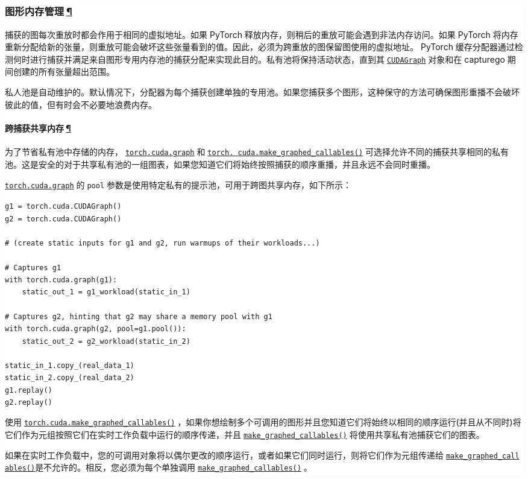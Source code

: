 
### 图形内存管理 [¶](#graph-memory-management "永久链接到此标题")


 捕获的图每次重放时都会作用于相同的虚拟地址。如果 PyTorch 释放内存，则稍后的重放可能会遇到非法内存访问。如果 PyTorch 将内存重新分配给新的张量，则重放可能会破坏这些张量看到的值。因此，必须为跨重放的图保留图使用的虚拟地址。 PyTorch 缓存分配器通过检测何时进行捕获并满足来自图形专用内存池的捕获分配来实现此目的。私有池将保持活动状态，直到其 [`CUDAGraph`](../generated/torch.cuda.CUDAGraph.html#torch.cuda.CUDAGraph "torch.cuda.CUDAGraph") 对象和在 capturego 期间创建的所有张量超出范围。


 私人池是自动维护的。默认情况下，分配器为每个捕获创建单独的专用池。如果您捕获多个图形，这种保守的方法可确保图形重播不会破坏彼此的值，但有时会不必要地浪费内存。


#### 跨捕获共享内存 [¶](#sharing-memory-across-captures "永久链接到此标题")


 为了节省私有池中存储的内存， [`torch.cuda.graph`](../generated/torch.cuda.graph.html#torch.cuda.graph "torch.cuda.graph") 和 [`torch. cuda.make_graphed_callables()`](../generated/torch.cuda.make_graphed_callables.html#torch.cuda.make_graphed_callables "torch.cuda.make_graphed_callables") 可选择允许不同的捕获共享相同的私有池。这是安全的对于共享私有池的一组图表，如果您知道它们将始终按照捕获的顺序重播，并且永远不会同时重播。


[`torch.cuda.graph`](../generated/torch.cuda.graph.html#torch.cuda.graph "torch.cuda.graph") 的 `pool` 参数是使用特定私有的提示池，可用于跨图共享内存，如下所示：


```
g1 = torch.cuda.CUDAGraph()
g2 = torch.cuda.CUDAGraph()

# (create static inputs for g1 and g2, run warmups of their workloads...)

# Captures g1
with torch.cuda.graph(g1):
    static_out_1 = g1_workload(static_in_1)

# Captures g2, hinting that g2 may share a memory pool with g1
with torch.cuda.graph(g2, pool=g1.pool()):
    static_out_2 = g2_workload(static_in_2)

static_in_1.copy_(real_data_1)
static_in_2.copy_(real_data_2)
g1.replay()
g2.replay()

```


 使用 [`torch.cuda.make_graphed_callables()`](../generated/torch.cuda.make_graphed_callables.html#torch.cuda.make_graphed_callables "torch.cuda.make_graphed_callables") ，如果你想绘制多个可调用的图形并且您知道它们将始终以相同的顺序运行(并且从不同时)将它们作为元组按照它们在实时工作负载中运行的顺序传递，并且 [`make_graphed_callables()`](../generated/torch.cuda.make_graphed_callables.html#torch.cuda.make_graphed_callables "torch.cuda.make_graphed_callables") 将使用共享私有池捕获它们的图表。


 如果在实时工作负载中，您的可调用对象将以偶尔更改的顺序运行，或者如果它们同时运行，则将它们作为元组传递给 [`make_graphed_callables()`](../generated/torch.cuda.make_graphed_callables.html#torch.cuda.make_graphed_callables "torch.cuda.make_graphed_callables")是不允许的。相反，您必须为每个单独调用 [`make_graphed_callables()`](../generated/torch.cuda.make_graphed_callables.html#torch.cuda.make_graphed_callables "torch.cuda.make_graphed_callables") 。